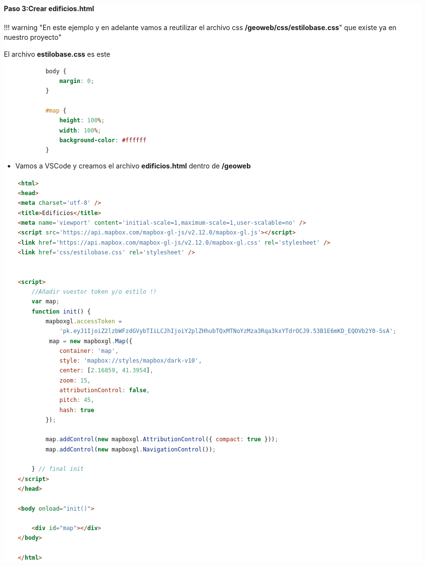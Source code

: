 #### Paso 3:Crear edificios.html

!!! warning "En este ejemplo y en adelante vamos a reutilizar el archivo css **/geoweb/css/estilobase.css**" que existe ya en nuestro proyecto"

El archivo **estilobase.css** es este

```css
            body {
                margin: 0;
            }

            #map {
                height: 100%;
                width: 100%;
                background-color: #ffffff
            }

```
* Vamos a VSCode y creamos el archivo **edificios.html** dentro de **/geoweb**

```html
    <html>
    <head>
    <meta charset='utf-8' />
    <title>Edificios</title>
    <meta name='viewport' content='initial-scale=1,maximum-scale=1,user-scalable=no' />
    <script src='https://api.mapbox.com/mapbox-gl-js/v2.12.0/mapbox-gl.js'></script>
    <link href='https://api.mapbox.com/mapbox-gl-js/v2.12.0/mapbox-gl.css' rel='stylesheet' />
    <link href='css/estilobase.css' rel='stylesheet' />
 

    <script>
        //Añadir vuestor token y/o estilo !!
        var map;
        function init() {
            mapboxgl.accessToken =
                'pk.eyJ1IjoiZ2lzbWFzdGVybTIiLCJhIjoiY2plZHhubTQxMTNoYzMza3Rqa3kxYTdrOCJ9.53B1E6mKD_EQOVb2Y0-SsA';
             map = new mapboxgl.Map({
                container: 'map',
                style: 'mapbox://styles/mapbox/dark-v10',
                center: [2.16859, 41.3954],
                zoom: 15,
                attributionControl: false,
                pitch: 45,
                hash: true
            });

            map.addControl(new mapboxgl.AttributionControl({ compact: true }));
            map.addControl(new mapboxgl.NavigationControl());

        } // final init
    </script>
    </head>

    <body onload="init()">
        
        <div id="map"></div>
    </body>

    </html>

```
